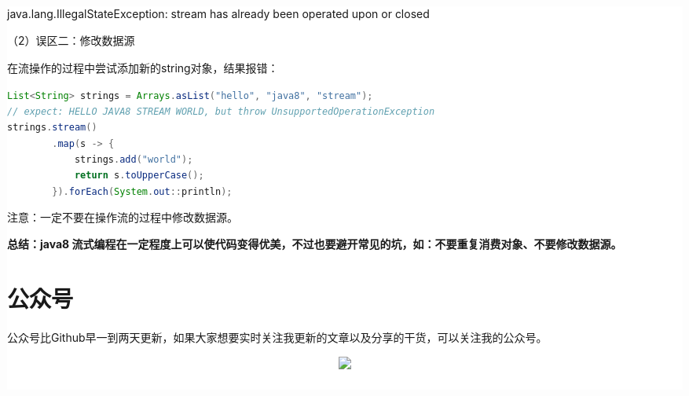 java.lang.IllegalStateException: stream has already been operated upon or closed

（2）误区二：修改数据源

在流操作的过程中尝试添加新的string对象，结果报错：

```java
List<String> strings = Arrays.asList("hello", "java8", "stream");
// expect: HELLO JAVA8 STREAM WORLD, but throw UnsupportedOperationException
strings.stream()
        .map(s -> {
            strings.add("world");
            return s.toUpperCase();
        }).forEach(System.out::println);
```
注意：一定不要在操作流的过程中修改数据源。

**总结：java8 流式编程在一定程度上可以使代码变得优美，不过也要避开常见的坑，如：不要重复消费对象、不要修改数据源。**

# 公众号
公众号比Github早一到两天更新，如果大家想要实时关注我更新的文章以及分享的干货，可以关注我的公众号。

<div align="center">  <img src="https://cdn.jsdelivr.net/gh/SmileLionCoder/assets@main/wechat-01.jpg" width=""/> </div><br>